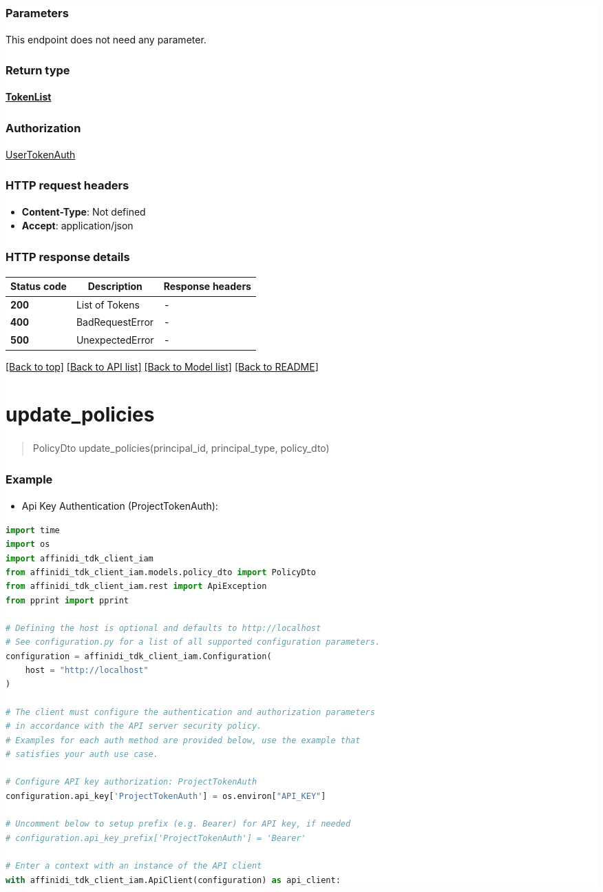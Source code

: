 ### Parameters

This endpoint does not need any parameter.

### Return type

[**TokenList**](TokenList.md)

### Authorization

[UserTokenAuth](../README.md#UserTokenAuth)

### HTTP request headers

- **Content-Type**: Not defined
- **Accept**: application/json

### HTTP response details

| Status code | Description     | Response headers |
| ----------- | --------------- | ---------------- |
| **200**     | List of Tokens  | -                |
| **400**     | BadRequestError | -                |
| **500**     | UnexpectedError | -                |

[[Back to top]](#) [[Back to API list]](../README.md#documentation-for-api-endpoints) [[Back to Model list]](../README.md#documentation-for-models) [[Back to README]](../README.md)

# **update_policies**

> PolicyDto update_policies(principal_id, principal_type, policy_dto)

### Example

- Api Key Authentication (ProjectTokenAuth):

```python
import time
import os
import affinidi_tdk_client_iam
from affinidi_tdk_client_iam.models.policy_dto import PolicyDto
from affinidi_tdk_client_iam.rest import ApiException
from pprint import pprint

# Defining the host is optional and defaults to http://localhost
# See configuration.py for a list of all supported configuration parameters.
configuration = affinidi_tdk_client_iam.Configuration(
    host = "http://localhost"
)

# The client must configure the authentication and authorization parameters
# in accordance with the API server security policy.
# Examples for each auth method are provided below, use the example that
# satisfies your auth use case.

# Configure API key authorization: ProjectTokenAuth
configuration.api_key['ProjectTokenAuth'] = os.environ["API_KEY"]

# Uncomment below to setup prefix (e.g. Bearer) for API key, if needed
# configuration.api_key_prefix['ProjectTokenAuth'] = 'Bearer'

# Enter a context with an instance of the API client
with affinidi_tdk_client_iam.ApiClient(configuration) as api_client:
```